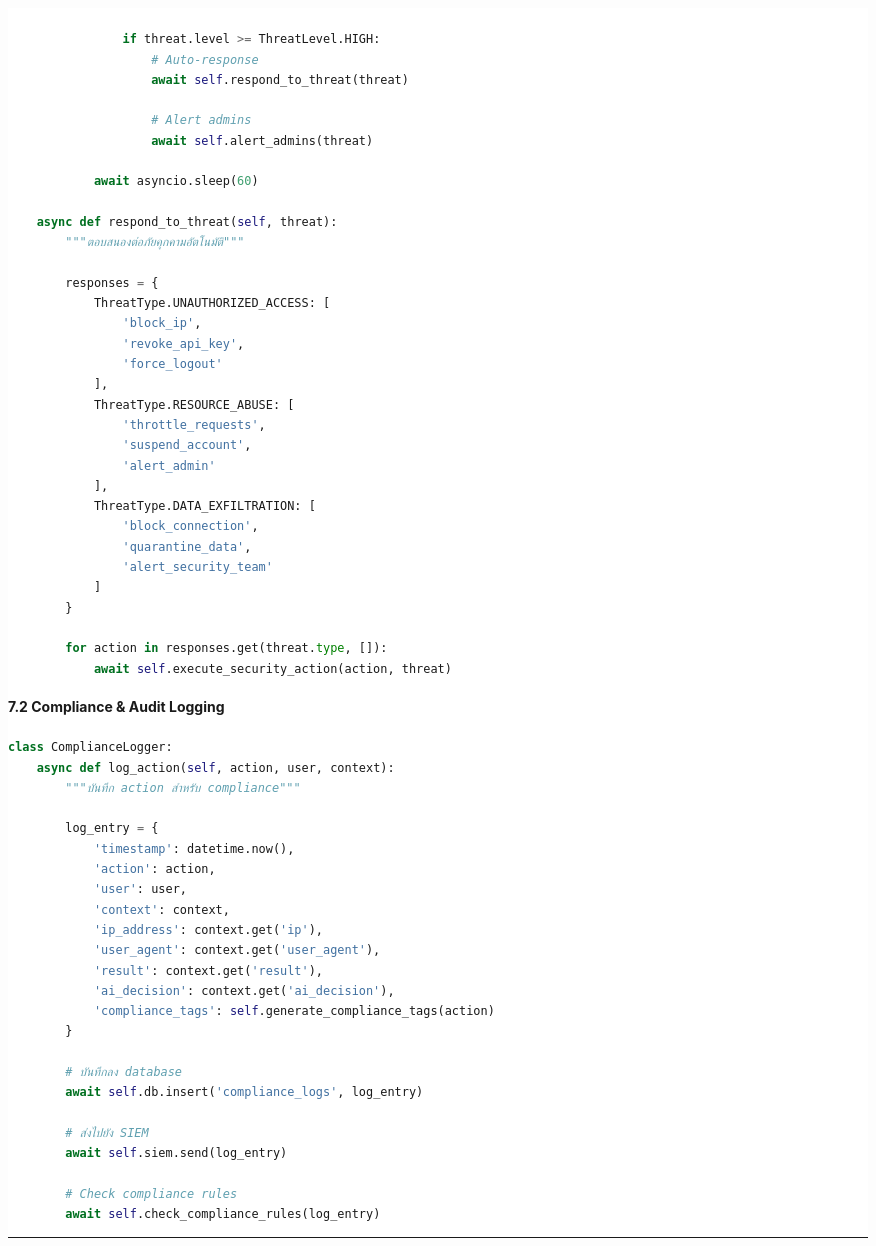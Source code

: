 ```python
                
                if threat.level >= ThreatLevel.HIGH:
                    # Auto-response
                    await self.respond_to_threat(threat)
                    
                    # Alert admins
                    await self.alert_admins(threat)
            
            await asyncio.sleep(60)
    
    async def respond_to_threat(self, threat):
        """ตอบสนองต่อภัยคุกคามอัตโนมัติ"""
        
        responses = {
            ThreatType.UNAUTHORIZED_ACCESS: [
                'block_ip',
                'revoke_api_key',
                'force_logout'
            ],
            ThreatType.RESOURCE_ABUSE: [
                'throttle_requests',
                'suspend_account',
                'alert_admin'
            ],
            ThreatType.DATA_EXFILTRATION: [
                'block_connection',
                'quarantine_data',
                'alert_security_team'
            ]
        }
        
        for action in responses.get(threat.type, []):
            await self.execute_security_action(action, threat)
```

#### 7.2 Compliance & Audit Logging
```python
class ComplianceLogger:
    async def log_action(self, action, user, context):
        """บันทึก action สำหรับ compliance"""
        
        log_entry = {
            'timestamp': datetime.now(),
            'action': action,
            'user': user,
            'context': context,
            'ip_address': context.get('ip'),
            'user_agent': context.get('user_agent'),
            'result': context.get('result'),
            'ai_decision': context.get('ai_decision'),
            'compliance_tags': self.generate_compliance_tags(action)
        }
        
        # บันทึกลง database
        await self.db.insert('compliance_logs', log_entry)
        
        # ส่งไปยัง SIEM
        await self.siem.send(log_entry)
        
        # Check compliance rules
        await self.check_compliance_rules(log_entry)
```

---